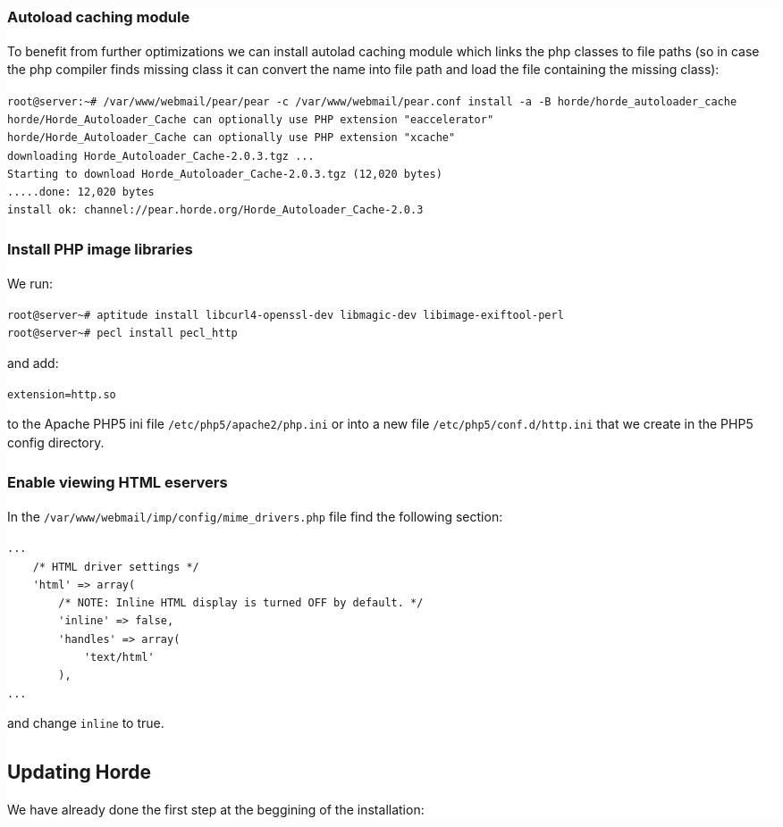 ### Autoload caching module

To benefit from further optimizations we can install autolad caching module which links the php classes to file paths (so in case the php compiler finds missing class it can convert the name into file path and load the file containing the missing class):

```
root@server:~# /var/www/webmail/pear/pear -c /var/www/webmail/pear.conf install -a -B horde/horde_autoloader_cache
horde/Horde_Autoloader_Cache can optionally use PHP extension "eaccelerator"
horde/Horde_Autoloader_Cache can optionally use PHP extension "xcache"
downloading Horde_Autoloader_Cache-2.0.3.tgz ...
Starting to download Horde_Autoloader_Cache-2.0.3.tgz (12,020 bytes)
.....done: 12,020 bytes
install ok: channel://pear.horde.org/Horde_Autoloader_Cache-2.0.3
```

### Install PHP image libraries

We run:

```
root@server~# aptitude install libcurl4-openssl-dev libmagic-dev libimage-exiftool-perl
root@server~# pecl install pecl_http
```

and add:

```
extension=http.so
```

to the Apache PHP5 ini file `/etc/php5/apache2/php.ini` or into a new file `/etc/php5/conf.d/http.ini` that we create in the PHP5 config directory.

### Enable viewing HTML eservers

In the `/var/www/webmail/imp/config/mime_drivers.php` file find the following section:

```
...
    /* HTML driver settings */
    'html' => array(
        /* NOTE: Inline HTML display is turned OFF by default. */
        'inline' => false,
        'handles' => array(
            'text/html'
        ),
...
```

and change `inline` to true.

## Updating Horde

We have already done the first step at the beggining of the installation:
